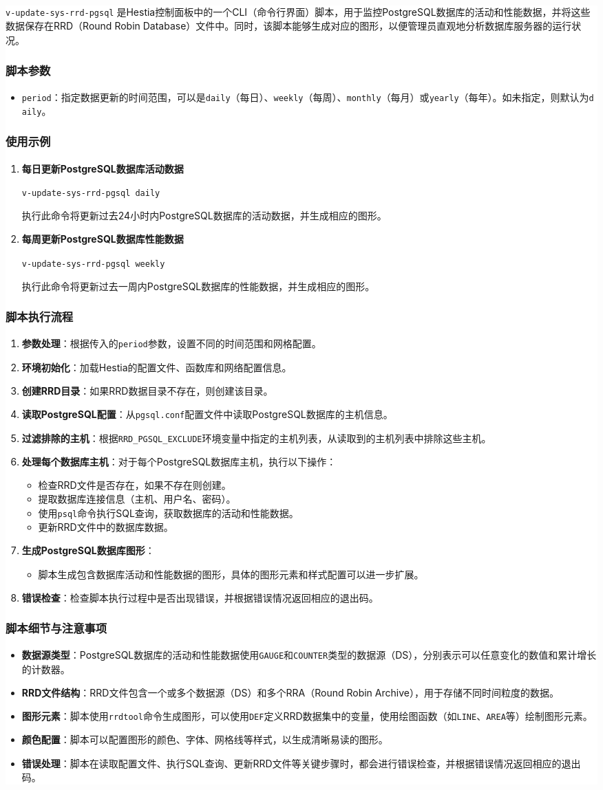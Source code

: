 `v-update-sys-rrd-pgsql` 是Hestia控制面板中的一个CLI（命令行界面）脚本，用于监控PostgreSQL数据库的活动和性能数据，并将这些数据保存在RRD（Round Robin Database）文件中。同时，该脚本能够生成对应的图形，以便管理员直观地分析数据库服务器的运行状况。

### 脚本参数

- `period`：指定数据更新的时间范围，可以是`daily`（每日）、`weekly`（每周）、`monthly`（每月）或`yearly`（每年）。如未指定，则默认为`daily`。

### 使用示例

1. **每日更新PostgreSQL数据库活动数据**

   ```bash
   v-update-sys-rrd-pgsql daily
   ```

   执行此命令将更新过去24小时内PostgreSQL数据库的活动数据，并生成相应的图形。

2. **每周更新PostgreSQL数据库性能数据**

   ```bash
   v-update-sys-rrd-pgsql weekly
   ```

   执行此命令将更新过去一周内PostgreSQL数据库的性能数据，并生成相应的图形。

### 脚本执行流程

1. **参数处理**：根据传入的`period`参数，设置不同的时间范围和网格配置。

2. **环境初始化**：加载Hestia的配置文件、函数库和网络配置信息。

3. **创建RRD目录**：如果RRD数据目录不存在，则创建该目录。

4. **读取PostgreSQL配置**：从`pgsql.conf`配置文件中读取PostgreSQL数据库的主机信息。

5. **过滤排除的主机**：根据`RRD_PGSQL_EXCLUDE`环境变量中指定的主机列表，从读取到的主机列表中排除这些主机。

6. **处理每个数据库主机**：对于每个PostgreSQL数据库主机，执行以下操作：
   - 检查RRD文件是否存在，如果不存在则创建。
   - 提取数据库连接信息（主机、用户名、密码）。
   - 使用`psql`命令执行SQL查询，获取数据库的活动和性能数据。
   - 更新RRD文件中的数据库数据。

7. **生成PostgreSQL数据库图形**：
   - 脚本生成包含数据库活动和性能数据的图形，具体的图形元素和样式配置可以进一步扩展。

8. **错误检查**：检查脚本执行过程中是否出现错误，并根据错误情况返回相应的退出码。

### 脚本细节与注意事项

- **数据源类型**：PostgreSQL数据库的活动和性能数据使用`GAUGE`和`COUNTER`类型的数据源（DS），分别表示可以任意变化的数值和累计增长的计数器。

- **RRD文件结构**：RRD文件包含一个或多个数据源（DS）和多个RRA（Round Robin Archive），用于存储不同时间粒度的数据。

- **图形元素**：脚本使用`rrdtool`命令生成图形，可以使用`DEF`定义RRD数据集中的变量，使用绘图函数（如`LINE`、`AREA`等）绘制图形元素。

- **颜色配置**：脚本可以配置图形的颜色、字体、网格线等样式，以生成清晰易读的图形。

- **错误处理**：脚本在读取配置文件、执行SQL查询、更新RRD文件等关键步骤时，都会进行错误检查，并根据错误情况返回相应的退出码。
